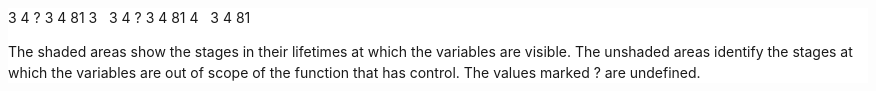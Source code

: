 <tr><td align="center">3</td>
    <td align="center">4</td>
    <td align="center">?</td>
    <td align="center" bgcolor="#FFFF99">3</td>
    <td align="center" bgcolor="#FFFF99">4</td>
    <td align="center" bgcolor="#FFFF99">81</td>
    <td align="center" bgcolor="#FFFF99">3</td>
    <td align="center">&nbsp;</td></tr>

<tr><td align="center">3</td>
    <td align="center">4</td>
    <td align="center">?</td>
    <td align="center" bgcolor="#FFFF99">3</td>
    <td align="center" bgcolor="#FFFF99">4</td>
    <td align="center" bgcolor="#FFFF99">81</td>
    <td align="center" bgcolor="#FFFF99">4</td>
    <td align="center">&nbsp;</td></tr>

<tr><td align="center" bgcolor="#FFFF99">3</td>
    <td align="center" bgcolor="#FFFF99">4</td>
    <td align="center" bgcolor="#FFFF99">81</td>
    <td align="center">&nbsp;</td>
    <td align="center">&nbsp;</td>
    <td align="center">&nbsp;</td>
    <td align="center">&nbsp;</td>
    <td align="center">&nbsp;</td></tr>
</table>

The shaded areas show the stages in their lifetimes at which the variables are visible.  The unshaded areas identify the stages at which the variables are out of scope of the function that has control.  The values marked ? are undefined. 

